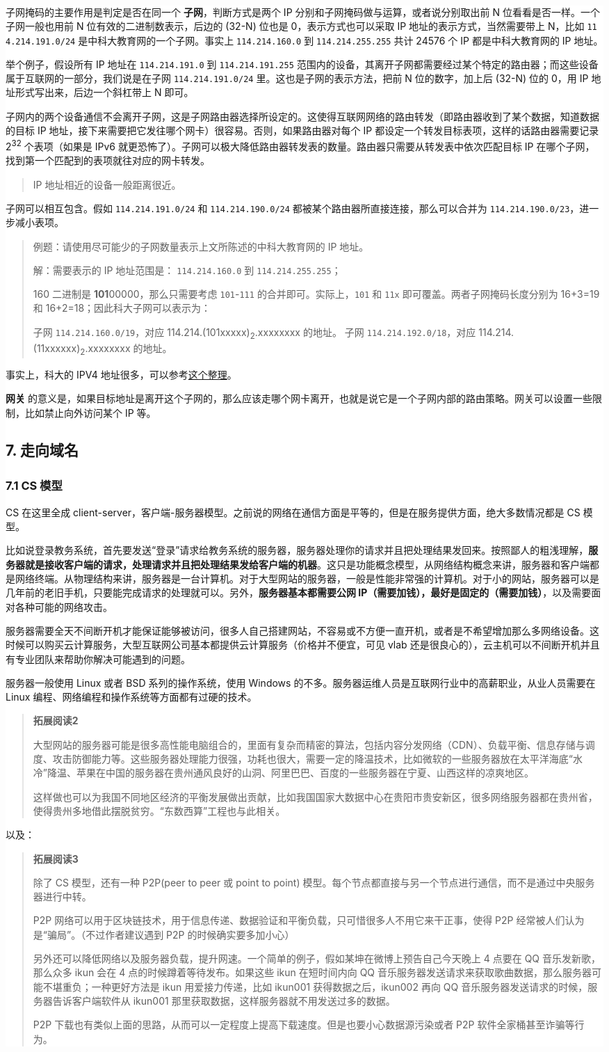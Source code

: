子网掩码的主要作用是判定是否在同一个 **子网**，判断方式是两个 IP 分别和子网掩码做与运算，或者说分别取出前 N 位看看是否一样。一个子网一般也用前 N 位有效的二进制数表示，后边的 (32-N) 位也是 0，表示方式也可以采取 IP 地址的表示方式，当然需要带上 N，比如 `114.214.191.0/24` 是中科大教育网的一个子网。事实上 `114.214.160.0` 到 `114.214.255.255` 共计 24576 个 IP 都是中科大教育网的 IP 地址。

举个例子，假设所有 IP 地址在 `114.214.191.0` 到 `114.214.191.255` 范围内的设备，其离开子网都需要经过某个特定的路由器；而这些设备属于互联网的一部分，我们说是在子网 `114.214.191.0/24` 里。这也是子网的表示方法，把前 N 位的数字，加上后 (32-N) 位的 0，用 IP 地址形式写出来，后边一个斜杠带上 N 即可。

子网内的两个设备通信不会离开子网，这是子网路由器选择所设定的。这使得互联网网络的路由转发（即路由器收到了某个数据，知道数据的目标 IP 地址，接下来需要把它发往哪个网卡）很容易。否则，如果路由器对每个 IP 都设定一个转发目标表项，这样的话路由器需要记录 $2^{32}$ 个表项（如果是 IPv6 就更恐怖了）。子网可以极大降低路由器转发表的数量。路由器只需要从转发表中依次匹配目标 IP 在哪个子网，找到第一个匹配到的表项就往对应的网卡转发。

> IP 地址相近的设备一般距离很近。

子网可以相互包含。假如 `114.214.191.0/24` 和 `114.214.190.0/24` 都被某个路由器所直接连接，那么可以合并为 `114.214.190.0/23`，进一步减小表项。

> 例题：请使用尽可能少的子网数量表示上文所陈述的中科大教育网的 IP 地址。
>
> 解：需要表示的 IP 地址范围是： `114.214.160.0` 到 `114.214.255.255`；
>
> 160 二进制是 **101**00000，那么只需要考虑 `101`-`111` 的合并即可。实际上，`101` 和 `11x` 即可覆盖。两者子网掩码长度分别为 16+3=19 和 16+2=18；因此科大子网可以表示为：
>
> 子网 `114.214.160.0/19`，对应 $114.214.(101\text{xxxxx})_2.\text{xxxxxxxx}$ 的地址。
> 子网 `114.214.192.0/18`，对应 $114.214.(11\text{xxxxxx})_2.\text{xxxxxxxx}$ 的地址。

事实上，科大的 IPV4 地址很多，可以参考[这个整理](https://git.ustc.edu.cn/ustcnic/docs/-/blob/master/IP_AS.md)。

**网关** 的意义是，如果目标地址是离开这个子网的，那么应该走哪个网卡离开，也就是说它是一个子网内部的路由策略。网关可以设置一些限制，比如禁止向外访问某个 IP 等。

## 7. 走向域名

### 7.1 CS 模型

CS 在这里全成 client-server，客户端-服务器模型。之前说的网络在通信方面是平等的，但是在服务提供方面，绝大多数情况都是 CS 模型。

比如说登录教务系统，首先要发送“登录”请求给教务系统的服务器，服务器处理你的请求并且把处理结果发回来。按照鄙人的粗浅理解，**服务器就是接收客户端的请求，处理请求并且把处理结果发给客户端的机器**。这只是功能概念模型，从网络结构概念来讲，服务器和客户端都是网络终端。从物理结构来讲，服务器是一台计算机。对于大型网站的服务器，一般是性能非常强的计算机。对于小的网站，服务器可以是几年前的老旧手机，只要能完成请求的处理就可以。另外，**服务器基本都需要公网 IP（需要加钱），最好是固定的（需要加钱）**，以及需要面对各种可能的网络攻击。

服务器需要全天不间断开机才能保证能够被访问，很多人自己搭建网站，不容易或不方便一直开机，或者是不希望增加那么多网络设备。这时候可以购买云计算服务，大型互联网公司基本都提供云计算服务（价格并不便宜，可见 vlab 还是很良心的），云主机可以不间断开机并且有专业团队来帮助你解决可能遇到的问题。

服务器一般使用 Linux 或者 BSD 系列的操作系统，使用 Windows 的不多。服务器运维人员是互联网行业中的高薪职业，从业人员需要在 Linux 编程、网络编程和操作系统等方面都有过硬的技术。

> **拓展阅读2**
>
> 大型网站的服务器可能是很多高性能电脑组合的，里面有复杂而精密的算法，包括内容分发网络（CDN）、负载平衡、信息存储与调度、攻击防御能力等。这些服务器处理能力很强，功耗也很大，需要一定的降温技术，比如微软的一些服务器放在太平洋海底“水冷”降温、苹果在中国的服务器在贵州通风良好的山洞、阿里巴巴、百度的一些服务器在宁夏、山西这样的凉爽地区。
>
> 这样做也可以为我国不同地区经济的平衡发展做出贡献，比如我国国家大数据中心在贵阳市贵安新区，很多网络服务器都在贵州省，使得贵州多地借此摆脱贫穷。“东数西算”工程也与此相关。

以及：

> **拓展阅读3**
>
> 除了 CS 模型，还有一种 P2P(peer to peer 或 point to point) 模型。每个节点都直接与另一个节点进行通信，而不是通过中央服务器进行中转。
>
> P2P 网络可以用于区块链技术，用于信息传递、数据验证和平衡负载，只可惜很多人不用它来干正事，使得 P2P 经常被人们认为是“骗局”。（不过作者建议遇到 P2P 的时候确实要多加小心）
>
> 另外还可以降低网络以及服务器负载，提升网速。一个简单的例子，假如某坤在微博上预告自己今天晚上 4 点要在 QQ 音乐发新歌，那么众多 ikun 会在 4 点的时候蹲着等待发布。如果这些 ikun 在短时间内向 QQ 音乐服务器发送请求来获取歌曲数据，那么服务器可能不堪重负；一种更好方法是 ikun 用爱接力传递，比如 ikun001 获得数据之后，ikun002 再向 QQ 音乐服务器发送请求的时候，服务器告诉客户端软件从 ikun001 那里获取数据，这样服务器就不用发送过多的数据。
>
> P2P 下载也有类似上面的思路，从而可以一定程度上提高下载速度。但是也要小心数据源污染或者 P2P 软件全家桶甚至诈骗等行为。

